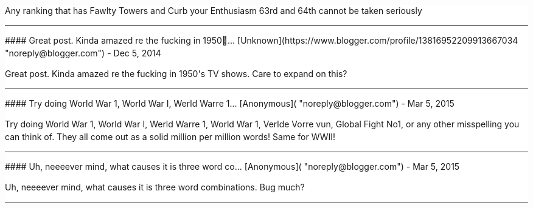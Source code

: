 Any ranking that has Fawlty Towers and Curb your Enthusiasm 63rd and 64th cannot be taken seriously
<hr />
#### Great post. Kinda amazed re the fucking in 1950...
[Unknown](https://www.blogger.com/profile/13816952209913667034 "noreply@blogger.com") - <time datetime="2014-12-12T12:38:20.669-05:00">Dec 5, 2014</time>

Great post. Kinda amazed re the fucking in 1950's TV shows. Care to expand on this?
<hr />
#### Try doing World War 1, World War I, Werld Warre 1...
[Anonymous]( "noreply@blogger.com") - <time datetime="2015-03-13T17:53:04.667-04:00">Mar 5, 2015</time>

Try doing World War 1, World War I, Werld Warre 1, World War 1, Verlde Vorre vun, Global Fight No1, or any other misspelling you can think of. They all come out as a solid million per million words! Same for WWII!
<hr />
#### Uh, neeeever mind, what causes it is three word co...
[Anonymous]( "noreply@blogger.com") - <time datetime="2015-03-13T17:55:14.976-04:00">Mar 5, 2015</time>

Uh, neeeever mind, what causes it is three word combinations. Bug much?
<hr />

